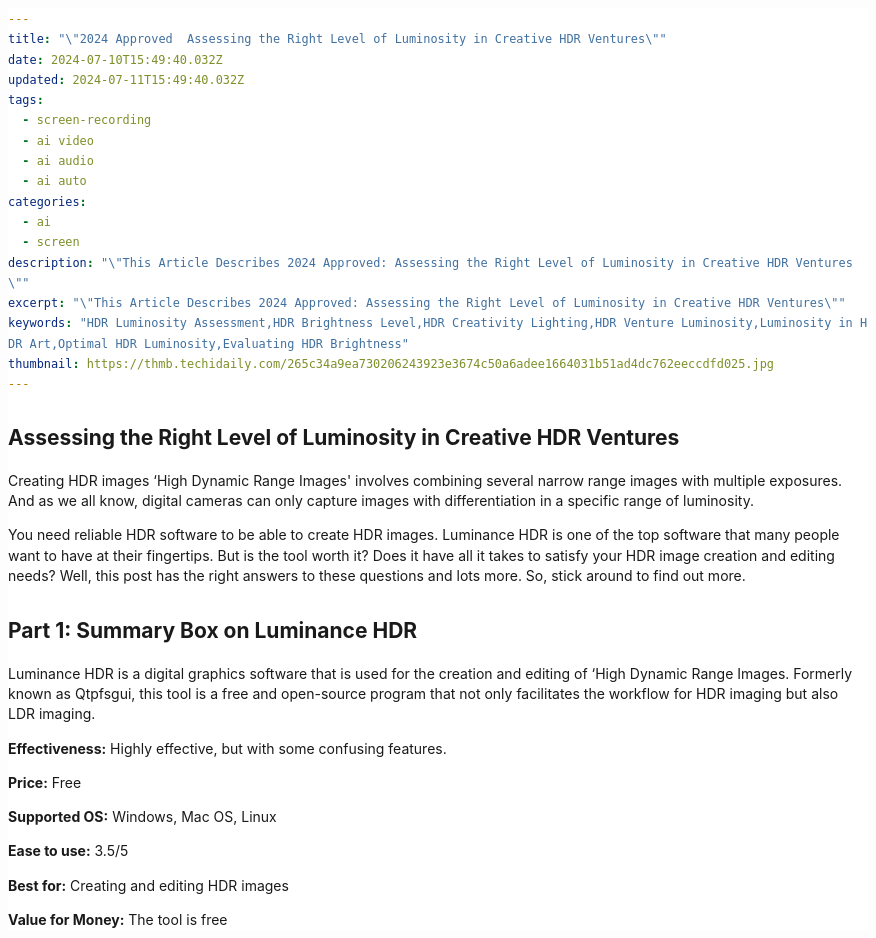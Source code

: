 ```yaml
---
title: "\"2024 Approved  Assessing the Right Level of Luminosity in Creative HDR Ventures\""
date: 2024-07-10T15:49:40.032Z
updated: 2024-07-11T15:49:40.032Z
tags: 
  - screen-recording
  - ai video
  - ai audio
  - ai auto
categories: 
  - ai
  - screen
description: "\"This Article Describes 2024 Approved: Assessing the Right Level of Luminosity in Creative HDR Ventures\""
excerpt: "\"This Article Describes 2024 Approved: Assessing the Right Level of Luminosity in Creative HDR Ventures\""
keywords: "HDR Luminosity Assessment,HDR Brightness Level,HDR Creativity Lighting,HDR Venture Luminosity,Luminosity in HDR Art,Optimal HDR Luminosity,Evaluating HDR Brightness"
thumbnail: https://thmb.techidaily.com/265c34a9ea730206243923e3674c50a6adee1664031b51ad4dc762eeccdfd025.jpg
---
```


## Assessing the Right Level of Luminosity in Creative HDR Ventures

Creating HDR images ‘High Dynamic Range Images' involves combining several narrow range images with multiple exposures. And as we all know, digital cameras can only capture images with differentiation in a specific range of luminosity.

You need reliable HDR software to be able to create HDR images. Luminance HDR is one of the top software that many people want to have at their fingertips. But is the tool worth it? Does it have all it takes to satisfy your HDR image creation and editing needs? Well, this post has the right answers to these questions and lots more. So, stick around to find out more.

## Part 1: Summary Box on Luminance HDR

Luminance HDR is a digital graphics software that is used for the creation and editing of ‘High Dynamic Range Images. Formerly known as Qtpfsgui, this tool is a free and open-source program that not only facilitates the workflow for HDR imaging but also LDR imaging.

**Effectiveness:** Highly effective, but with some confusing features.

**Price:** Free

**Supported OS:** Windows, Mac OS, Linux

**Ease to use:** 3.5/5

**Best for:** Creating and editing HDR images

**Value for Money:** The tool is free
